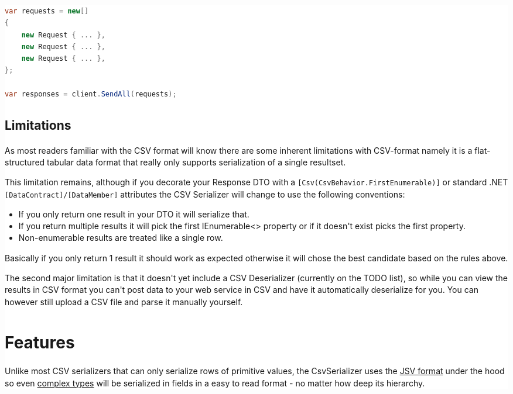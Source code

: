 ```csharp
var requests = new[]
{
    new Request { ... },
    new Request { ... },
    new Request { ... },
};

var responses = client.SendAll(requests);
```

## Limitations

As most readers familiar with the CSV format will know there are some inherent limitations with CSV-format namely it is a flat-structured tabular data format that really only supports serialization of a single resultset. 

This limitation remains, although if you decorate your Response DTO with a `[Csv(CsvBehavior.FirstEnumerable)]` or standard .NET `[DataContract]/[DataMember]` attributes the CSV Serializer will change to use the following conventions: 

* If you only return one result in your DTO it will serialize that.
* If you return multiple results it will pick the first IEnumerable<> property or if it doesn't exist picks the first property.
* Non-enumerable results are treated like a single row.

Basically if you only return 1 result it should work as expected otherwise it will chose the best candidate based on the rules above.

The second major limitation is that it doesn't yet include a CSV Deserializer (currently on the TODO list), so while you can view the results in CSV format you can't post data to your web service in CSV and have it automatically deserialize for you. You can however still upload a CSV file and parse it manually yourself.

# Features

Unlike most CSV serializers that can only serialize rows of primitive values, the CsvSerializer uses the [JSV format](/jsv-format) under the hood so even [complex types](https://spreadsheets.google.com/pub?key=0AjnFdBrbn8_fdG83eWdGM1lnVW9PMlplcmVDYWtXeVE&hl=en_GB&output=html) will be serialized in fields in a easy to read format - no matter how deep its hierarchy.
